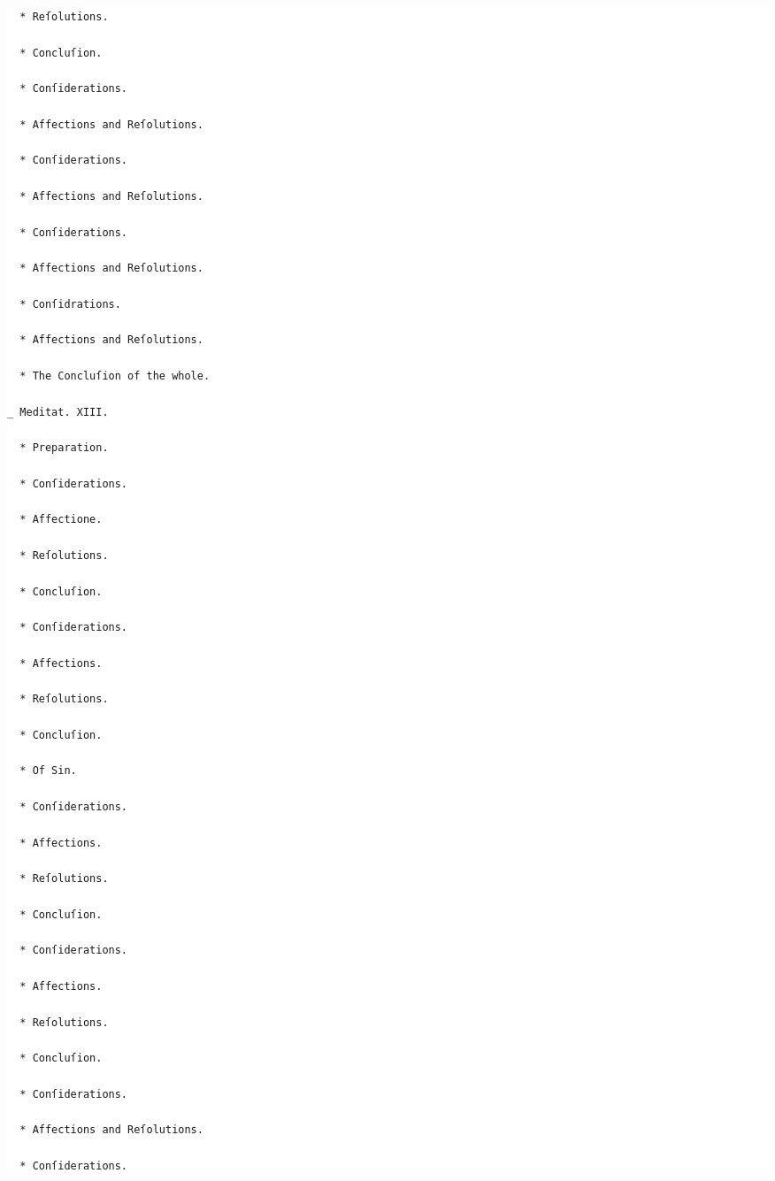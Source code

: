       * Reſolutions.

      * Concluſion.

      * Conſiderations.

      * Affections and Reſolutions.

      * Conſiderations.

      * Affections and Reſolutions.

      * Conſiderations.

      * Affections and Reſolutions.

      * Conſidrations.

      * Affections and Reſolutions.

      * The Concluſion of the whole.

    _ Meditat. XIII.

      * Preparation.

      * Conſiderations.

      * Affectione.

      * Reſolutions.

      * Concluſion.

      * Conſiderations.

      * Affections.

      * Reſolutions.

      * Concluſion.

      * Of Sin.

      * Conſiderations.

      * Affections.

      * Reſolutions.

      * Concluſion.

      * Conſiderations.

      * Affections.

      * Reſolutions.

      * Concluſion.

      * Conſiderations.

      * Affections and Reſolutions.

      * Conſiderations.
